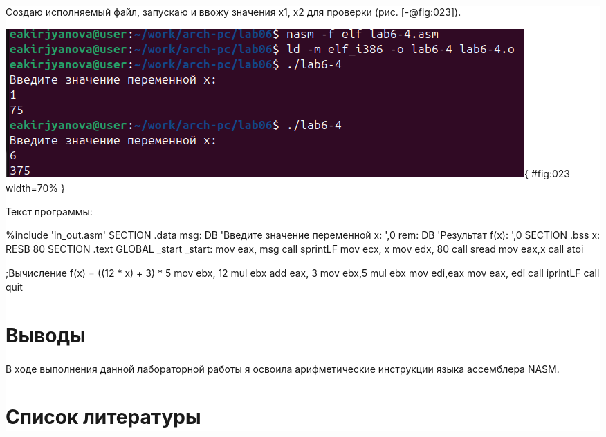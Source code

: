Создаю исполняемый файл, запускаю и ввожу значения x1, x2 для проверки (рис. [-@fig:023]).

![Выражение](image/23.png){ #fig:023 width=70% }

Текст программы: 

%include 'in_out.asm' 
SECTION .data 
msg: DB 'Введите значение переменной х: ',0
rem: DB 'Результат f(x): ',0
SECTION .bss
x: RESB 80 
SECTION .text 
GLOBAL _start 
_start: 
mov eax, msg 
call sprintLF 
mov ecx, x 
mov edx, 80 
call sread 
mov eax,x
call atoi

;Вычисление f(x) = ((12 * x) + 3) * 5
mov ebx, 12 
mul ebx 
add eax, 3
mov ebx,5 
mul ebx
mov edi,eax
mov eax, edi
call iprintLF
call quit

# Выводы

В ходе выполнения данной лабораторной работы я освоила арифметические инструкции языка ассемблера NASM. 

# Список литературы
